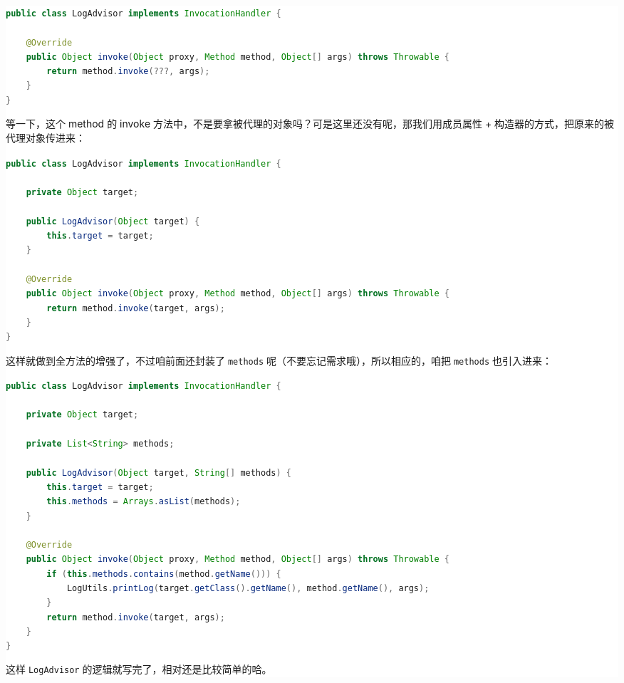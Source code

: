 ```java
public class LogAdvisor implements InvocationHandler {
    
    @Override
    public Object invoke(Object proxy, Method method, Object[] args) throws Throwable {
        return method.invoke(???, args);
    }
}
```

等一下，这个 method 的 invoke 方法中，不是要拿被代理的对象吗？可是这里还没有呢，那我们用成员属性 + 构造器的方式，把原来的被代理对象传进来：

```java
public class LogAdvisor implements InvocationHandler {
    
    private Object target;
    
    public LogAdvisor(Object target) {
        this.target = target;
    }
    
    @Override
    public Object invoke(Object proxy, Method method, Object[] args) throws Throwable {
        return method.invoke(target, args);
    }
}
```

这样就做到全方法的增强了，不过咱前面还封装了 `methods` 呢（不要忘记需求哦），所以相应的，咱把 `methods` 也引入进来：

```java
public class LogAdvisor implements InvocationHandler {
    
    private Object target;
    
    private List<String> methods;
    
    public LogAdvisor(Object target, String[] methods) {
        this.target = target;
        this.methods = Arrays.asList(methods);
    }
    
    @Override
    public Object invoke(Object proxy, Method method, Object[] args) throws Throwable {
        if (this.methods.contains(method.getName())) {
            LogUtils.printLog(target.getClass().getName(), method.getName(), args);
        }
        return method.invoke(target, args);
    }
}

```

这样 `LogAdvisor` 的逻辑就写完了，相对还是比较简单的哈。
